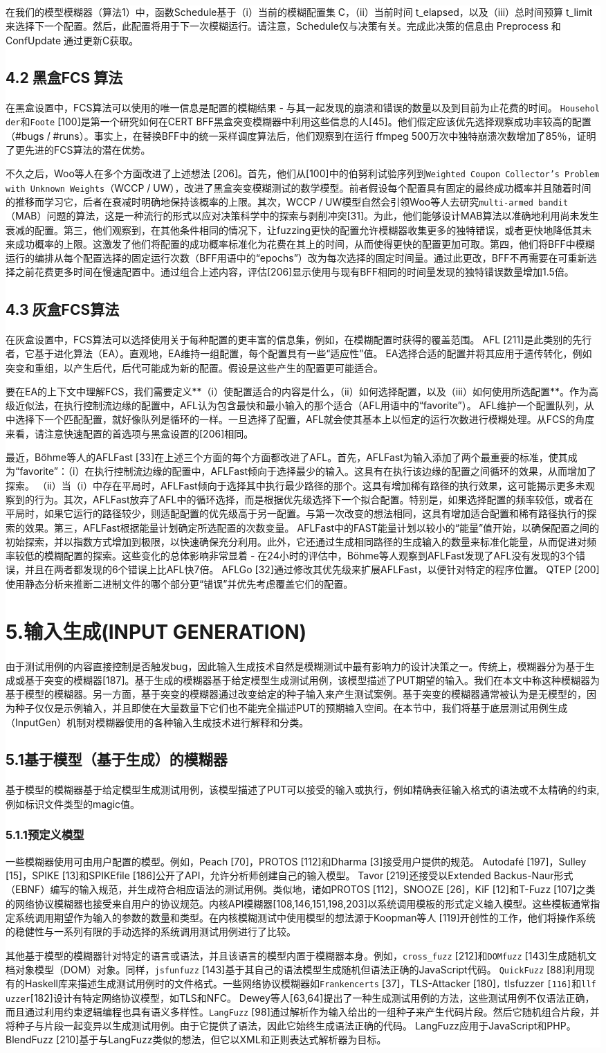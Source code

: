 在我们的模型模糊器（算法1）中，函数Schedule基于（i）当前的模糊配置集 C，（ii）当前时间 t_elapsed，以及（iii）总时间预算 t_limit 来选择下一个配置。然后，此配置将用于下一次模糊运行。请注意，Schedule仅与决策有关。完成此决策的信息由 Preprocess 和 ConfUpdate 通过更新C获取。

## 4.2 黑盒FCS 算法

在黑盒设置中，FCS算法可以使用的唯一信息是配置的模糊结果 - 与其一起发现的崩溃和错误的数量以及到目前为止花费的时间。 `Householder`和`Foote` [100]是第一个研究如何在CERT BFF黑盒突变模糊器中利用这些信息的人[45]。他们假定应该优先选择观察成功率较高的配置（#bugs / #runs）。事实上，在替换BFF中的统一采样调度算法后，他们观察到在运行 ffmpeg 500万次中独特崩溃次数增加了85％，证明了更先进的FCS算法的潜在优势。

不久之后，Woo等人在多个方面改进了上述想法 [206]。首先，他们从[100]中的伯努利试验序列到`Weighted Coupon
Collector’s Problem with Unknown Weights`（WCCP / UW），改进了黑盒突变模糊测试的数学模型。前者假设每个配置具有固定的最终成功概率并且随着时间的推移而学习它，后者在衰减时明确地保持该概率的上限。其次，WCCP / UW模型自然会引领Woo等人去研究`multi-armed bandit`（MAB）问题的算法，这是一种流行的形式以应对决策科学中的探索与剥削冲突[31]。为此，他们能够设计MAB算法以准确地利用尚未发生衰减的配置。第三，他们观察到，在其他条件相同的情况下，让fuzzing更快的配置允许模糊器收集更多的独特错误，或者更快地降低其未来成功概率的上限。这激发了他们将配置的成功概率标准化为花费在其上的时间，从而使得更快的配置更加可取。第四，他们将BFF中模糊运行的编排从每个配置选择的固定运行次数（BFF用语中的“epochs”）改为每次选择的固定时间量。通过此更改，BFF不再需要在可重新选择之前花费更多时间在慢速配置中。通过组合上述内容，评估[206]显示使用与现有BFF相同的时间量发现的独特错误数量增加1.5倍。

## 4.3 灰盒FCS算法

在灰盒设置中，FCS算法可以选择使用关于每种配置的更丰富的信息集，例如，在模糊配置时获得的覆盖范围。 AFL [211]是此类别的先行者，它基于进化算法（EA）。直观地，EA维持一组配置，每个配置具有一些“适应性”值。 EA选择合适的配置并将其应用于遗传转化，例如突变和重组，以产生后代，后代可能成为新的配置。假设是这些产生的配置更可能适合。

要在EA的上下文中理解FCS，我们需要定义**（i）使配置适合的内容是什么，（ii）如何选择配置，以及（iii）如何使用所选配置**。作为高级近似法，在执行控制流边缘的配置中，AFL认为包含最快和最小输入的那个适合（AFL用语中的“favorite”）。 AFL维护一个配置队列，从中选择下一个匹配配置，就好像队列是循环的一样。一旦选择了配置，AFL就会使其基本上以恒定的运行次数进行模糊处理。从FCS的角度来看，请注意快速配置的首选项与黑盒设置的[206]相同。

最近，Böhme等人的AFLFast [33]在上述三个方面的每个方面都改进了AFL。首先，AFLFast为输入添加了两个最重要的标准，使其成为“favorite”：（i）在执行控制流边缘的配置中，AFLFast倾向于选择最少的输入。这具有在执行该边缘的配置之间循环的效果，从而增加了探索。 （ii）当（i）中存在平局时，AFLFast倾向于选择其中执行最少路径的那个。这具有增加稀有路径的执行效果，这可能揭示更多未观察到的行为。其次，AFLFast放弃了AFL中的循环选择，而是根据优先级选择下一个拟合配置。特别是，如果选择配置的频率较低，或者在平局时，如果它运行的路径较少，则适配配置的优先级高于另一配置。与第一次改变的想法相同，这具有增加适合配置和稀有路径执行的探索的效果。第三，AFLFast根据能量计划确定所选配置的次数变量。 AFLFast中的FAST能量计划以较小的“能量”值开始，以确保配置之间的初始探索，并以指数方式增加到极限，以快速确保充分利用。此外，它还通过生成相同路径的生成输入的数量来标准化能量，从而促进对频率较低的模糊配置的探索。这些变化的总体影响非常显着 - 在24小时的评估中，Böhme等人观察到AFLFast发现了AFL没有发现的3个错误，并且在两者都发现的6个错误上比AFL快7倍。 AFLGo [32]通过修改其优先级来扩展AFLFast，以便针对特定的程序位置。 QTEP [200]使用静态分析来推断二进制文件的哪个部分更“错误”并优先考虑覆盖它们的配置。

# 5.输入生成(INPUT GENERATION)

由于测试用例的内容直接控制是否触发bug，因此输入生成技术自然是模糊测试中最有影响力的设计决策之一。传统上，模糊器分为基于生成或基于突变的模糊器[187]。基于生成的模糊器基于给定模型生成测试用例，该模型描述了PUT期望的输入。我们在本文中称这种模糊器为基于模型的模糊器。另一方面，基于突变的模糊器通过改变给定的种子输入来产生测试案例。基于突变的模糊器通常被认为是无模型的，因为种子仅仅是示例输入，并且即使在大量数量下它们也不能完全描述PUT的预期输入空间。在本节中，我们将基于底层测试用例生成（InputGen）机制对模糊器使用的各种输入生成技术进行解释和分类。

## 5.1基于模型（基于生成）的模糊器

基于模型的模糊器基于给定模型生成测试用例，该模型描述了PUT可以接受的输入或执行，例如精确表征输入格式的语法或不太精确的约束,例如标识文件类型的magic值。

### 5.1.1预定义模型

一些模糊器使用可由用户配置的模型。例如，Peach [70]，PROTOS [112]和Dharma [3]接受用户提供的规范。 Autodafé [197]，Sulley [15]，SPIKE [13]和SPIKEfile [186]公开了API，允许分析师创建自己的输入模型。 Tavor [219]还接受以Extended Backus-Naur形式（EBNF）编写的输入规范，并生成符合相应语法的测试用例。类似地，诸如PROTOS [112]，SNOOZE [26]，KiF [12]和T-Fuzz [107]之类的网络协议模糊器也接受来自用户的协议规范。内核API模糊器[108,146,151,198,203]以系统调用模板的形式定义输入模型。这些模板通常指定系统调用期望作为输入的参数的数量和类型。在内核模糊测试中使用模型的想法源于Koopman等人 [119]开创性的工作，他们将操作系统的稳健性与一系列有限的手动选择的系统调用测试用例进行了比较。

其他基于模型的模糊器针对特定的语言或语法，并且该语言的模型内置于模糊器本身。例如，`cross_fuzz` [212]和`DOMfuzz` [143]生成随机文档对象模型（DOM）对象。同样，`jsfunfuzz` [143]基于其自己的语法模型生成随机但语法正确的JavaScript代码。 `QuickFuzz` [88]利用现有的Haskell库来描述生成测试用例时的文件格式。一些网络协议模糊器如`Frankencerts` [37]，TLS-Attacker [180]`，`tlsfuzzer `[116]`和`llfuzzer`[182]设计有特定网络协议模型，如TLS和NFC。 Dewey等人[63,64]提出了一种生成测试用例的方法，这些测试用例不仅语法正确，而且通过利用约束逻辑编程也具有语义多样性。`LangFuzz` [98]通过解析作为输入给出的一组种子来产生代码片段。然后它随机组合片段，并将种子与片段一起变异以生成测试用例。由于它提供了语法，因此它始终生成语法正确的代码。 LangFuzz应用于JavaScript和PHP。 BlendFuzz [210]基于与LangFuzz类似的想法，但它以XML和正则表达式解析器为目标。
